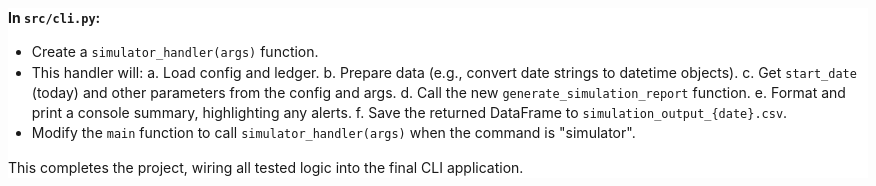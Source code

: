 **In `src/cli.py`:**
- Create a `simulator_handler(args)` function.
- This handler will:
    a. Load config and ledger.
    b. Prepare data (e.g., convert date strings to datetime objects).
    c. Get `start_date` (today) and other parameters from the config and args.
    d. Call the new `generate_simulation_report` function.
    e. Format and print a console summary, highlighting any alerts.
    f. Save the returned DataFrame to `simulation_output_{date}.csv`.
- Modify the `main` function to call `simulator_handler(args)` when the command is "simulator".

This completes the project, wiring all tested logic into the final CLI application.


